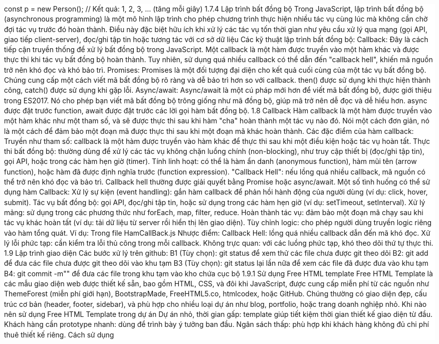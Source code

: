const p = new Person(); // Kết quả: 1, 2, 3, ... (tăng mỗi giây)
1.7.4 Lập trình bất đồng bộ
Trong JavaScript, lập trình bất đồng bộ (asynchronous programming) là một mô hình lập trình cho phép chương trình thực hiện nhiều tác vụ cùng lúc mà không cần chờ đợi tác vụ trước đó hoàn thành. Điều này đặc biệt hữu ích khi xử lý các tác vụ tốn thời gian như yêu cầu xử lý qua mạng (gọi API, giao tiếp client-server), đọc/ghi tập tin hoặc tương tác với cơ sở dữ liệu
Các kỹ thuật lập trình bất đồng bộ:
Callback:
Đây là cách tiếp cận truyền thống để xử lý bất đồng bộ trong JavaScript.
Một callback là một hàm được truyền vào một hàm khác và được thực thi khi tác vụ bất đồng bộ hoàn thành.
Tuy nhiên, sử dụng quá nhiều callback có thể dẫn đến "callback hell", khiến mã nguồn trở nên khó đọc và khó bảo trì.
Promises:
Promises là một đối tượng đại diện cho kết quả cuối cùng của một tác vụ bất đồng bộ.
Chúng cung cấp một cách viết mã bất đồng bộ rõ ràng và dễ bảo trì hơn so với callback.
then() được sử dụng khi thực hiện thành công, catch() được sử dụng khi gặp lỗi.
Async/await:
Async/await là một cú pháp mới hơn để viết mã bất đồng bộ, được giới thiệu trong ES2017.
Nó cho phép bạn viết mã bất đồng bộ trông giống như mã đồng bộ, giúp mã trở nên dễ đọc và dễ hiểu hơn.
async được đặt trước function, await được đặt trước các lời gọi hàm bất đồng bộ.
1.8 Callback
Hàm callback là một hàm được truyền vào một hàm khác như một tham số, và sẽ được thực thi sau khi hàm "cha" hoàn thành một tác vụ nào đó. Nói một cách đơn giản, nó là một cách để đảm bảo một đoạn mã được thực thi sau khi một đoạn mã khác hoàn thành.
Các đặc điểm của hàm callback:
Truyền như tham số: callback là một hàm được truyền vào hàm khác để thực thi sau khi một điều kiện hoặc tác vụ hoàn tất.
Thực thi bất đồng bộ: thường dùng để xử lý các tác vụ không chặn luồng chính (non-blocking), như truy cập thiết bị (đọc/ghi tập tin), gọi API, hoặc trong các hàm hẹn giờ (timer).
Tính linh hoạt: có thể là hàm ẩn danh (anonymous function), hàm mũi tên (arrow function), hoặc hàm đã được định nghĩa trước (function expression).
"Callback Hell": nếu lồng quá nhiều callback, mã nguồn có thể trở nên khó đọc và bảo trì. Callback hell thường được giải quyết bằng Promise hoặc async/await.
Một số tình huống có thể sử dụng hàm Callback:
Xử lý sự kiện (event handling): gắn hàm callback để phản hồi hành động của người dùng (ví dụ: click, hover, submit).
Tác vụ bất đồng bộ: gọi API, đọc/ghi tập tin, hoặc sử dụng trong các hàm hẹn giờ (ví dụ: setTimeout, setInterval).
Xử lý mảng: sử dụng trong các phương thức như forEach, map, filter, reduce.
Hoàn thành tác vụ: đảm bảo một đoạn mã chạy sau khi tác vụ khác hoàn tất (ví dụ: tải dữ liệu từ server rồi hiển thị lên giao diện).
Tùy chỉnh logic: cho phép người dùng truyền logic riêng vào hàm tổng quát.
Ví dụ: Trong file HamCallBack.js
Nhược điểm:
Callback Hell: lồng quá nhiều callback dẫn đến mã khó đọc.
Xử lý lỗi phức tạp: cần kiểm tra lỗi thủ công trong mỗi callback.
Không trực quan: với các luồng phức tạp, khó theo dõi thứ tự thực thi.
1.9 Lập trình giao diện
Các bước xử lý trên github:
B1 (Tùy chọn): git status để xem thử các file chưa được git theo dõi
B2: git add để đưa các file chưa được git theo dõi vào khu tạm
B3 (Tùy chọn): git status lại lần nữa để xem các file đã được đưa vào khu tạm
B4: git commit -m"" để đưa các file trong khu tạm vào kho chứa cục bộ
1.9.1 Sử dụng Free HTML template
Free HTML Template là các mẫu giao diện web được thiết kế sẵn, bao gồm HTML, CSS, và đôi khi JavaScript, được cung cấp miễn phí từ các nguồn như ThemeForest (miễn phí giới hạn), BootstrapMade, FreeHTML5.co, htmlcodex, hoặc GitHub. Chúng thường có giao diện đẹp, cấu trúc cơ bản (header, footer, sidebar), và phù hợp cho nhiều loại dự án như blog, portfolio, hoặc trang doanh nghiệp nhỏ.
Khi nào nên sử dụng Free HTML Template trong dự án
Dự án nhỏ, thời gian gấp: template giúp tiết kiệm thời gian thiết kế giao diện từ đầu.
Khách hàng cần prototype nhanh: dùng để trình bày ý tưởng ban đầu.
Ngân sách thấp: phù hợp khi khách hàng không đủ chi phí thuê thiết kế riêng. Cách sử dụng